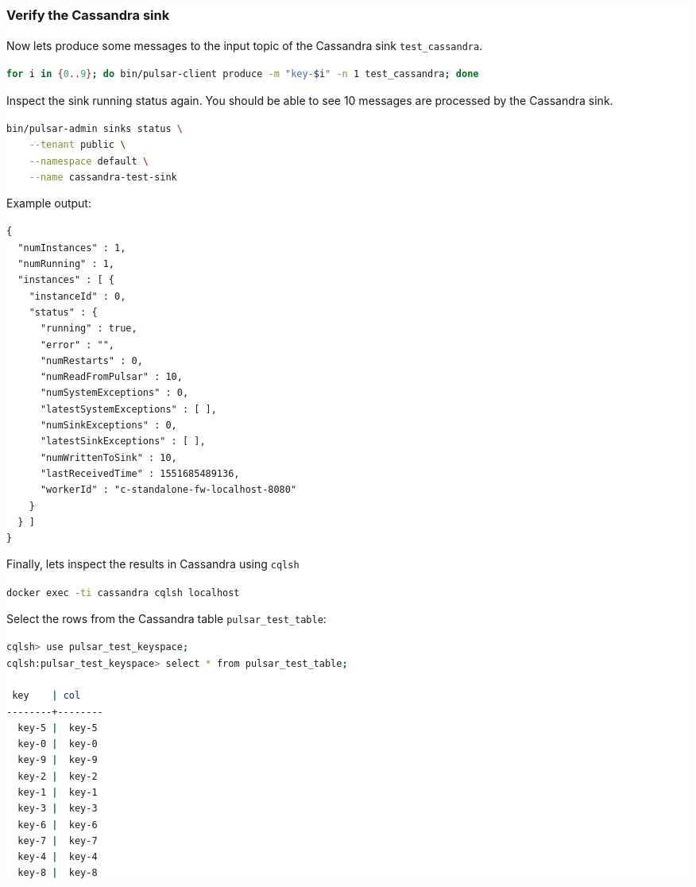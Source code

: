 ```shell
```

### Verify the Cassandra sink

Now lets produce some messages to the input topic of the Cassandra sink `test_cassandra`.

```bash
for i in {0..9}; do bin/pulsar-client produce -m "key-$i" -n 1 test_cassandra; done
```

Inspect the sink running status again. You should be able to see 10 messages are processed by the Cassandra sink.

```bash
bin/pulsar-admin sinks status \
    --tenant public \
    --namespace default \
    --name cassandra-test-sink
```

Example output:

```shell
{
  "numInstances" : 1,
  "numRunning" : 1,
  "instances" : [ {
    "instanceId" : 0,
    "status" : {
      "running" : true,
      "error" : "",
      "numRestarts" : 0,
      "numReadFromPulsar" : 10,
      "numSystemExceptions" : 0,
      "latestSystemExceptions" : [ ],
      "numSinkExceptions" : 0,
      "latestSinkExceptions" : [ ],
      "numWrittenToSink" : 10,
      "lastReceivedTime" : 1551685489136,
      "workerId" : "c-standalone-fw-localhost-8080"
    }
  } ]
}
```

Finally, lets inspect the results in Cassandra using `cqlsh`

```bash
docker exec -ti cassandra cqlsh localhost
```

Select the rows from the Cassandra table `pulsar_test_table`:

```bash
cqlsh> use pulsar_test_keyspace;
cqlsh:pulsar_test_keyspace> select * from pulsar_test_table;

 key    | col
--------+--------
  key-5 |  key-5
  key-0 |  key-0
  key-9 |  key-9
  key-2 |  key-2
  key-1 |  key-1
  key-3 |  key-3
  key-6 |  key-6
  key-7 |  key-7
  key-4 |  key-4
  key-8 |  key-8
```